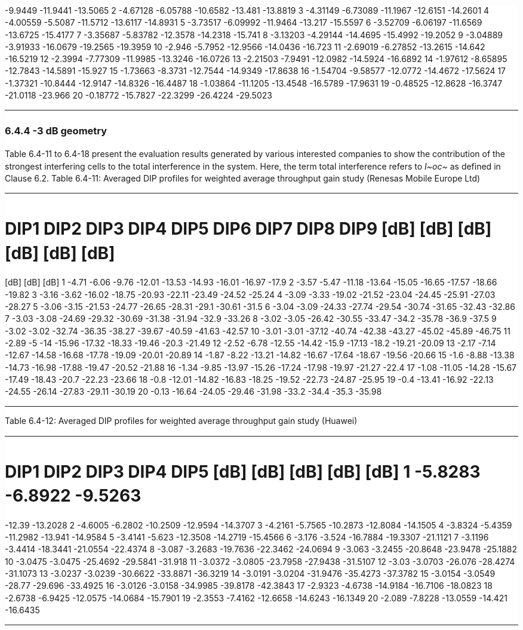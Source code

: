 -9.9449 -11.9441 -13.5065 2 -4.67128 -6.05788 -10.6582 -13.481 -13.8819 3
-4.31149 -6.73089 -11.1967 -12.6151 -14.2601 4 -4.00559 -5.5087 -11.5712
-13.6117 -14.8931 5 -3.73517 -6.09992 -11.9464 -13.217 -15.5597 6 -3.52709
-6.06197 -11.6569 -13.6725 -15.4177 7 -3.35687 -5.83782 -12.3578 -14.2318
-15.741 8 -3.13203 -4.29144 -14.4695 -15.4992 -19.2052 9 -3.04889 -3.91933
-16.0679 -19.2565 -19.3959 10 -2.946 -5.7952 -12.9566 -14.0436 -16.723 11
-2.69019 -6.27852 -13.2615 -14.642 -16.5219 12 -2.3994 -7.77309 -11.9985
-13.3246 -16.0726 13 -2.21503 -7.9491 -12.0982 -14.5924 -16.6892 14 -1.97612
-8.65895 -12.7843 -14.5891 -15.927 15 -1.73663 -8.3731 -12.7544 -14.9349
-17.8638 16 -1.54704 -9.58577 -12.0772 -14.4672 -17.5624 17 -1.37321 -10.8444
-12.9147 -14.8326 -16.4487 18 -1.03864 -11.1205 -13.4548 -16.5789 -17.9631 19
-0.48525 -12.8628 -16.3747 -21.0118 -23.966 20 -0.18772 -15.7827 -22.3299
-26.4224 -29.5023
* * *
### 6.4.4 -3 dB geometry
Table 6.4-11 to 6.4-18 present the evaluation results generated by various
interested companies to show the contribution of the strongest interfering
cells to the total interference in the system. Here, the term total
interference refers to _I~oc~_ as defined in Clause 6.2.
Table 6.4-11: Averaged DIP profiles for weighted average throughput gain study
(Renesas Mobile Europe Ltd)
* * *
# DIP1 DIP2 DIP3 DIP4 DIP5 DIP6 DIP7 DIP8 DIP9 [dB] [dB] [dB] [dB] [dB] [dB]
[dB] [dB] [dB] 1 -4.71 -6.06 -9.76 -12.01 -13.53 -14.93 -16.01 -16.97 -17.9 2
-3.57 -5.47 -11.18 -13.64 -15.05 -16.65 -17.57 -18.66 -19.82 3 -3.16 -3.62
-16.02 -18.75 -20.93 -22.11 -23.49 -24.52 -25.24 4 -3.09 -3.33 -19.02 -21.52
-23.04 -24.45 -25.91 -27.03 -28.27 5 -3.06 -3.15 -21.53 -24.77 -26.65 -28.31
-29.1 -30.61 -31.5 6 -3.04 -3.09 -24.33 -27.74 -29.54 -30.74 -31.65 -32.43
-32.86 7 -3.03 -3.08 -24.69 -29.32 -30.69 -31.38 -31.94 -32.9 -33.26 8 -3.02
-3.05 -26.42 -30.55 -33.47 -34.2 -35.78 -36.9 -37.5 9 -3.02 -3.02 -32.74
-36.35 -38.27 -39.67 -40.59 -41.63 -42.57 10 -3.01 -3.01 -37.12 -40.74 -42.38
-43.27 -45.02 -45.89 -46.75 11 -2.89 -5 -14 -15.96 -17.32 -18.33 -19.46 -20.3
-21.49 12 -2.52 -6.78 -12.55 -14.42 -15.9 -17.13 -18.2 -19.21 -20.09 13 -2.17
-7.14 -12.67 -14.58 -16.68 -17.78 -19.09 -20.01 -20.89 14 -1.87 -8.22 -13.21
-14.82 -16.67 -17.64 -18.67 -19.56 -20.66 15 -1.6 -8.88 -13.38 -14.73 -16.98
-17.88 -19.47 -20.52 -21.88 16 -1.34 -9.85 -13.97 -15.26 -17.24 -17.98 -19.97
-21.27 -22.4 17 -1.08 -11.05 -14.28 -15.67 -17.49 -18.43 -20.7 -22.23 -23.66
18 -0.8 -12.01 -14.82 -16.83 -18.25 -19.52 -22.73 -24.87 -25.95 19 -0.4 -13.41
-16.92 -22.13 -24.55 -26.14 -27.83 -29.11 -30.19 20 -0.13 -16.64 -24.05 -29.46
-31.98 -33.2 -34.4 -35.3 -35.98
* * *
Table 6.4-12: Averaged DIP profiles for weighted average throughput gain study
(Huawei)
* * *
# DIP1 DIP2 DIP3 DIP4 DIP5 [dB] [dB] [dB] [dB] [dB] 1 -5.8283 -6.8922 -9.5263
-12.39 -13.2028 2 -4.6005 -6.2802 -10.2509 -12.9594 -14.3707 3 -4.2161 -5.7565
-10.2873 -12.8084 -14.1505 4 -3.8324 -5.4359 -11.2982 -13.941 -14.9584 5
-3.4141 -5.623 -12.3508 -14.2719 -15.4566 6 -3.176 -3.524 -16.7884 -19.3307
-21.1121 7 -3.1196 -3.4414 -18.3441 -21.0554 -22.4374 8 -3.087 -3.2683
-19.7636 -22.3462 -24.0694 9 -3.063 -3.2455 -20.8648 -23.9478 -25.1882 10
-3.0475 -3.0475 -25.4692 -29.5841 -31.918 11 -3.0372 -3.0805 -23.7958 -27.9438
-31.5107 12 -3.03 -3.0703 -26.076 -28.4274 -31.1073 13 -3.0237 -3.0239
-30.6622 -33.8871 -36.3219 14 -3.0191 -3.0204 -31.9476 -35.4273 -37.3782 15
-3.0154 -3.0549 -28.77 -29.696 -33.4925 16 -3.0126 -3.0158 -34.9985 -39.8178
-42.3843 17 -2.9323 -4.6738 -14.9184 -16.7106 -18.0823 18 -2.6738 -6.9425
-12.0575 -14.0684 -15.7901 19 -2.3553 -7.4162 -12.6658 -14.6243 -16.1349 20
-2.089 -7.8228 -13.0559 -14.421 -16.6435
* * *